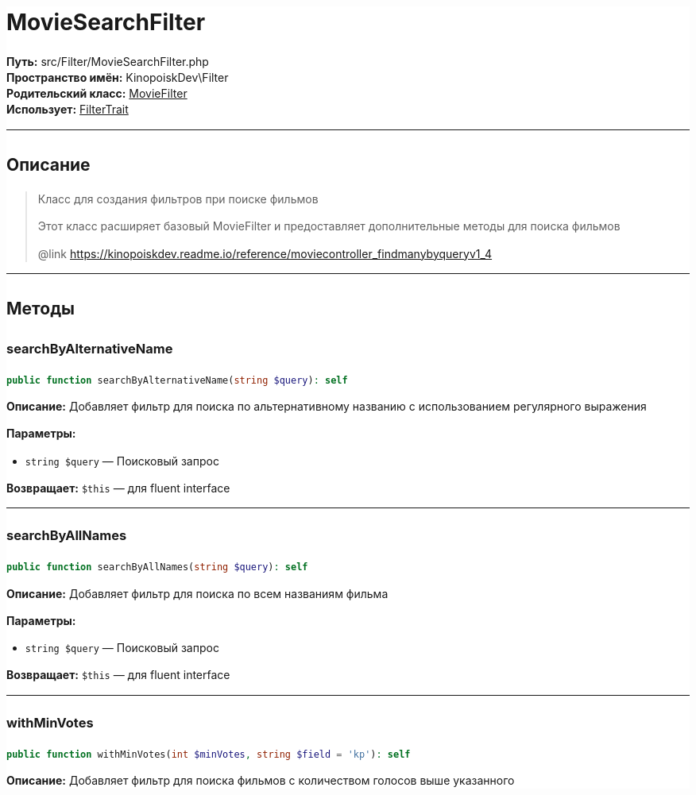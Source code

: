 # MovieSearchFilter

**Путь:** src/Filter/MovieSearchFilter.php  
**Пространство имён:** KinopoiskDev\Filter  
**Родительский класс:** [MovieFilter](../Utils/MovieFilter.md)  
**Использует:** [FilterTrait](../Utils/FilterTrait.md)

---

## Описание

> Класс для создания фильтров при поиске фильмов
>
> Этот класс расширяет базовый MovieFilter и предоставляет дополнительные методы для поиска фильмов
>
> @link https://kinopoiskdev.readme.io/reference/moviecontroller_findmanybyqueryv1_4

---

## Методы

### searchByAlternativeName
```php
public function searchByAlternativeName(string $query): self
```
**Описание:** Добавляет фильтр для поиска по альтернативному названию с использованием регулярного выражения

**Параметры:**
- `string $query` — Поисковый запрос

**Возвращает:** `$this` — для fluent interface

---

### searchByAllNames
```php
public function searchByAllNames(string $query): self
```
**Описание:** Добавляет фильтр для поиска по всем названиям фильма

**Параметры:**
- `string $query` — Поисковый запрос

**Возвращает:** `$this` — для fluent interface

---

### withMinVotes
```php
public function withMinVotes(int $minVotes, string $field = 'kp'): self
```
**Описание:** Добавляет фильтр для поиска фильмов с количеством голосов выше указанного
